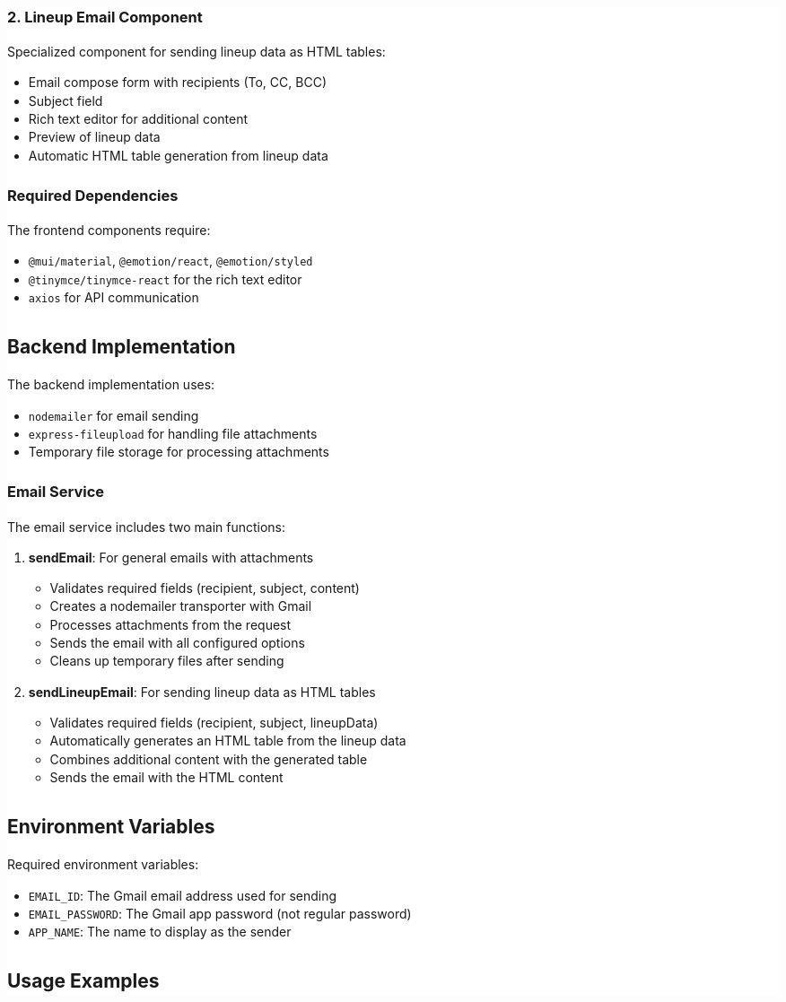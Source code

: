 ### 2. Lineup Email Component

Specialized component for sending lineup data as HTML tables:

- Email compose form with recipients (To, CC, BCC)
- Subject field
- Rich text editor for additional content
- Preview of lineup data
- Automatic HTML table generation from lineup data

### Required Dependencies

The frontend components require:

- `@mui/material`, `@emotion/react`, `@emotion/styled`
- `@tinymce/tinymce-react` for the rich text editor
- `axios` for API communication

## Backend Implementation

The backend implementation uses:

- `nodemailer` for email sending
- `express-fileupload` for handling file attachments
- Temporary file storage for processing attachments

### Email Service

The email service includes two main functions:

1. **sendEmail**: For general emails with attachments

   - Validates required fields (recipient, subject, content)
   - Creates a nodemailer transporter with Gmail
   - Processes attachments from the request
   - Sends the email with all configured options
   - Cleans up temporary files after sending

2. **sendLineupEmail**: For sending lineup data as HTML tables
   - Validates required fields (recipient, subject, lineupData)
   - Automatically generates an HTML table from the lineup data
   - Combines additional content with the generated table
   - Sends the email with the HTML content

## Environment Variables

Required environment variables:

- `EMAIL_ID`: The Gmail email address used for sending
- `EMAIL_PASSWORD`: The Gmail app password (not regular password)
- `APP_NAME`: The name to display as the sender

## Usage Examples
